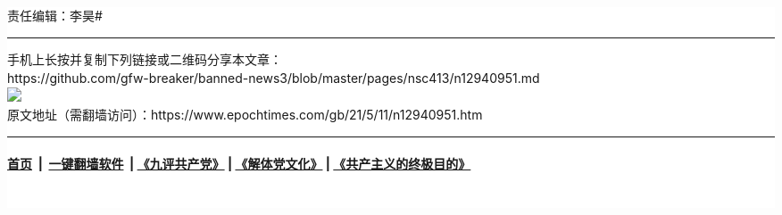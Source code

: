 <p>
 责任编辑：李昊#
</p>
</div>
<hr/>
手机上长按并复制下列链接或二维码分享本文章：<br/>
https://github.com/gfw-breaker/banned-news3/blob/master/pages/nsc413/n12940951.md <br/>
<a href='https://github.com/gfw-breaker/banned-news3/blob/master/pages/nsc413/n12940951.md'><img src='https://github.com/gfw-breaker/banned-news3/blob/master/pages/nsc413/n12940951.md.png'/></a> <br/>
原文地址（需翻墙访问）：https://www.epochtimes.com/gb/21/5/11/n12940951.htm


------------------------
#### [首页](https://github.com/gfw-breaker/banned-news3/blob/master/README.md) &nbsp;|&nbsp; [一键翻墙软件](https://github.com/gfw-breaker/nogfw/blob/master/README.md) &nbsp;| [《九评共产党》](https://github.com/gfw-breaker/9ping.md/blob/master/README.md#九评之一评共产党是什么) | [《解体党文化》](https://github.com/gfw-breaker/jtdwh.md/blob/master/README.md) | [《共产主义的终极目的》](https://github.com/gfw-breaker/gczydzjmd.md/blob/master/README.md)


<img src='http://gfw-breaker.win/banned-news3/pages/nsc413/n12940951.md' width='0px' height='0px'/>